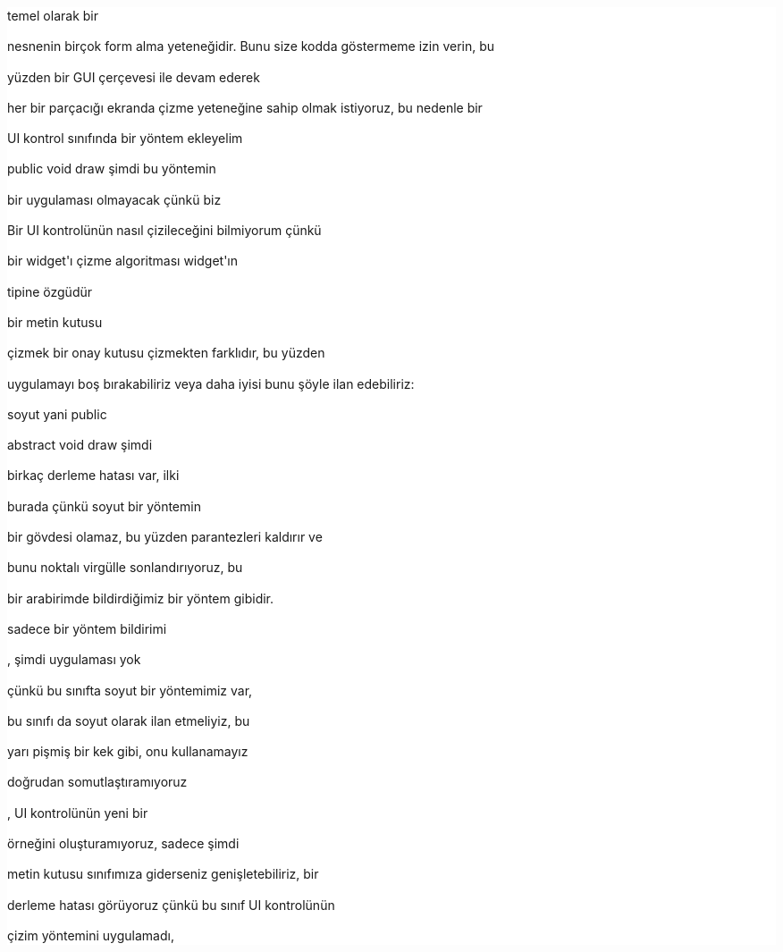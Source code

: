 temel olarak bir

nesnenin birçok form alma yeteneğidir.  Bunu size kodda göstermeme izin verin, bu

yüzden bir GUI çerçevesi ile devam ederek



her bir parçacığı ekranda çizme yeteneğine sahip olmak istiyoruz, bu nedenle bir

UI kontrol sınıfında bir yöntem ekleyelim

public void draw şimdi bu yöntemin

bir uygulaması olmayacak çünkü biz



Bir UI kontrolünün nasıl çizileceğini bilmiyorum çünkü

bir widget'ı çizme algoritması widget'ın

tipine özgüdür

bir metin kutusu

çizmek bir onay kutusu çizmekten farklıdır, bu yüzden

uygulamayı boş bırakabiliriz veya daha iyisi bunu şöyle ilan edebiliriz:

soyut yani public

abstract void draw şimdi

birkaç derleme hatası var, ilki

burada çünkü soyut bir yöntemin

bir gövdesi olamaz, bu yüzden parantezleri kaldırır ve

bunu noktalı virgülle sonlandırıyoruz, bu

bir arabirimde bildirdiğimiz bir yöntem gibidir.

sadece bir yöntem bildirimi

, şimdi uygulaması yok

çünkü bu sınıfta soyut bir yöntemimiz var,

bu sınıfı da soyut olarak ilan etmeliyiz, bu



yarı pişmiş bir kek gibi, onu kullanamayız

doğrudan somutlaştıramıyoruz

, UI kontrolünün yeni bir

örneğini oluşturamıyoruz, sadece şimdi

metin kutusu sınıfımıza giderseniz genişletebiliriz, bir

derleme hatası görüyoruz çünkü bu sınıf UI kontrolünün

çizim yöntemini uygulamadı,
